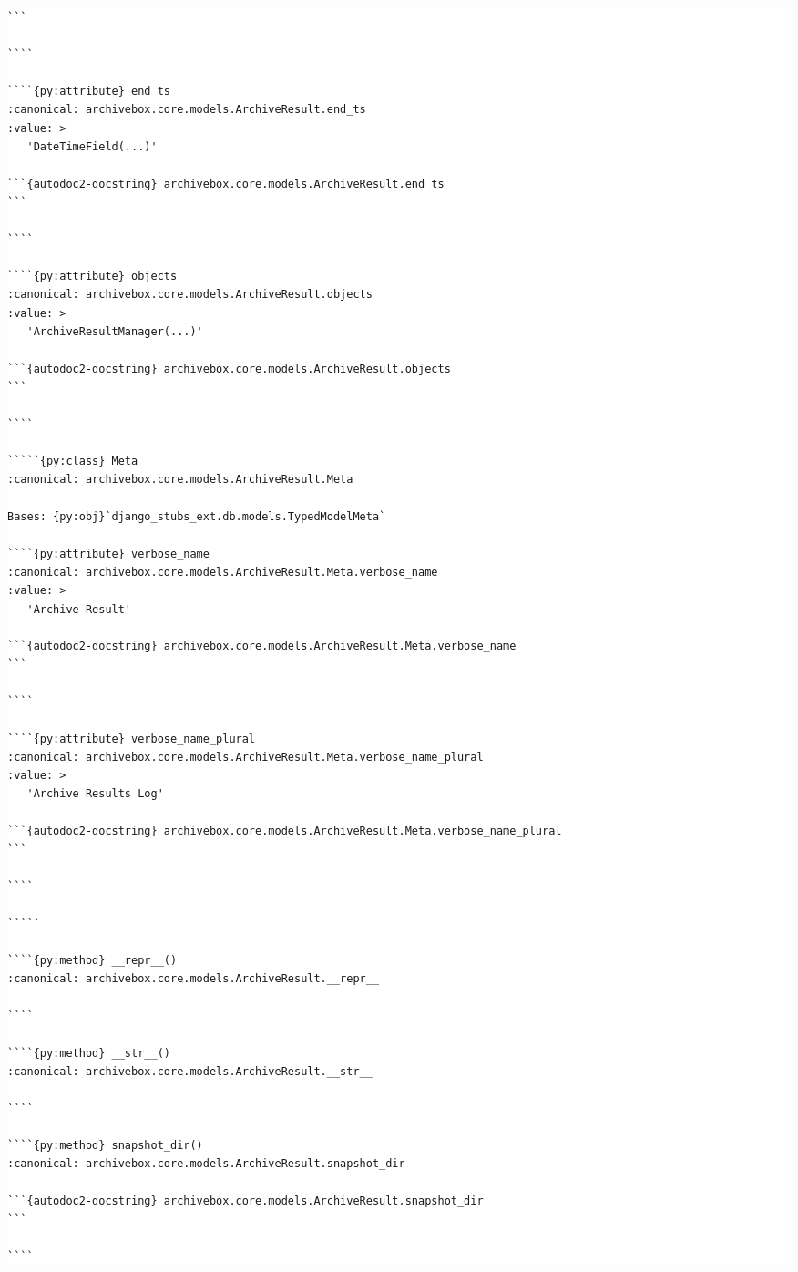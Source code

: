 ``````{py:class} ArchiveResult(*args: typing.Any, **kwargs: typing.Any)
```

````

````{py:attribute} end_ts
:canonical: archivebox.core.models.ArchiveResult.end_ts
:value: >
   'DateTimeField(...)'

```{autodoc2-docstring} archivebox.core.models.ArchiveResult.end_ts
```

````

````{py:attribute} objects
:canonical: archivebox.core.models.ArchiveResult.objects
:value: >
   'ArchiveResultManager(...)'

```{autodoc2-docstring} archivebox.core.models.ArchiveResult.objects
```

````

`````{py:class} Meta
:canonical: archivebox.core.models.ArchiveResult.Meta

Bases: {py:obj}`django_stubs_ext.db.models.TypedModelMeta`

````{py:attribute} verbose_name
:canonical: archivebox.core.models.ArchiveResult.Meta.verbose_name
:value: >
   'Archive Result'

```{autodoc2-docstring} archivebox.core.models.ArchiveResult.Meta.verbose_name
```

````

````{py:attribute} verbose_name_plural
:canonical: archivebox.core.models.ArchiveResult.Meta.verbose_name_plural
:value: >
   'Archive Results Log'

```{autodoc2-docstring} archivebox.core.models.ArchiveResult.Meta.verbose_name_plural
```

````

`````

````{py:method} __repr__()
:canonical: archivebox.core.models.ArchiveResult.__repr__

````

````{py:method} __str__()
:canonical: archivebox.core.models.ArchiveResult.__str__

````

````{py:method} snapshot_dir()
:canonical: archivebox.core.models.ArchiveResult.snapshot_dir

```{autodoc2-docstring} archivebox.core.models.ArchiveResult.snapshot_dir
```

````
``````